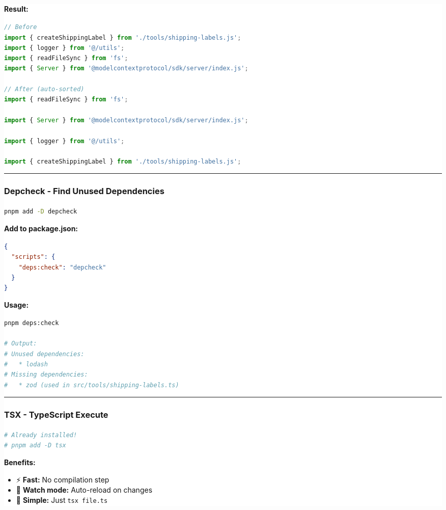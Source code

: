 
**Result:**
```typescript
// Before
import { createShippingLabel } from './tools/shipping-labels.js';
import { logger } from '@/utils';
import { readFileSync } from 'fs';
import { Server } from '@modelcontextprotocol/sdk/server/index.js';

// After (auto-sorted)
import { readFileSync } from 'fs';

import { Server } from '@modelcontextprotocol/sdk/server/index.js';

import { logger } from '@/utils';

import { createShippingLabel } from './tools/shipping-labels.js';
```

---

### **Depcheck - Find Unused Dependencies**
```bash
pnpm add -D depcheck
```

**Add to package.json:**
```json
{
  "scripts": {
    "deps:check": "depcheck"
  }
}
```

**Usage:**
```bash
pnpm deps:check

# Output:
# Unused dependencies:
#   * lodash
# Missing dependencies:
#   * zod (used in src/tools/shipping-labels.ts)
```

---

### **TSX - TypeScript Execute**
```bash
# Already installed!
# pnpm add -D tsx
```

**Benefits:**
- ⚡ **Fast:** No compilation step
- 🔄 **Watch mode:** Auto-reload on changes
- 🎯 **Simple:** Just `tsx file.ts`

